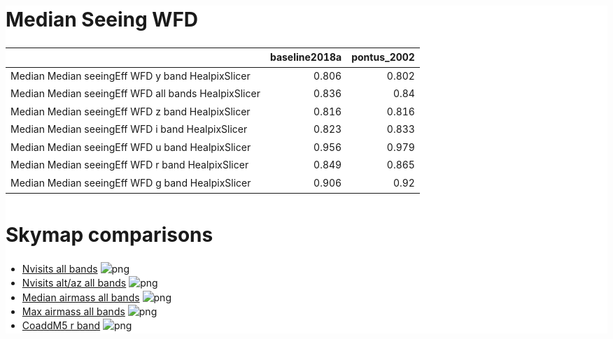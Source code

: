 # Median Seeing WFD
|                                                     |   baseline2018a |   pontus_2002 |
|:----------------------------------------------------|----------------:|--------------:|
| Median Median seeingEff WFD y band HealpixSlicer    |           0.806 |         0.802 |
| Median Median seeingEff WFD all bands HealpixSlicer |           0.836 |         0.84  |
| Median Median seeingEff WFD z band HealpixSlicer    |           0.816 |         0.816 |
| Median Median seeingEff WFD i band HealpixSlicer    |           0.823 |         0.833 |
| Median Median seeingEff WFD u band HealpixSlicer    |           0.956 |         0.979 |
| Median Median seeingEff WFD r band HealpixSlicer    |           0.849 |         0.865 |
| Median Median seeingEff WFD g band HealpixSlicer    |           0.906 |         0.92  |

# Skymap comparisons
- [Nvisits all bands](figures/baseline2018a_pontus_2002_NVisits_all_bands_HEAL_ComboSkyMap.pdf)
![png](figures/thumb.baseline2018a_pontus_2002_NVisits_all_bands_HEAL_ComboSkyMap.png)
- [Nvisits alt/az all bands](figures/baseline2018a_pontus_2002_Nvisits_as_function_of_Alt_Az_all_bands_HEAL_ComboSkyMap.pdf)
![png](figures/thumb.baseline2018a_pontus_2002_Nvisits_as_function_of_Alt_Az_all_bands_HEAL_ComboSkyMap.png)
- [Median airmass all bands](figures/baseline2018a_pontus_2002_Median_airmass_all_bands_HEAL_ComboSkyMap.pdf)
![png](figures/thumb.baseline2018a_pontus_2002_Median_airmass_all_bands_HEAL_ComboSkyMap.png)
- [Max airmass all bands](figures/baseline2018a_pontus_2002_Max_airmass_all_bands_HEAL_ComboSkyMap.pdf)
![png](figures/thumb.baseline2018a_pontus_2002_Max_airmass_all_bands_HEAL_ComboSkyMap.png)
- [CoaddM5 r band](figures/baseline2018a_pontus_2002_CoaddM5_r_band_HEAL_ComboSkyMap.pdf)
![png](figures/thumb.baseline2018a_pontus_2002_CoaddM5_r_band_HEAL_ComboSkyMap.png)
